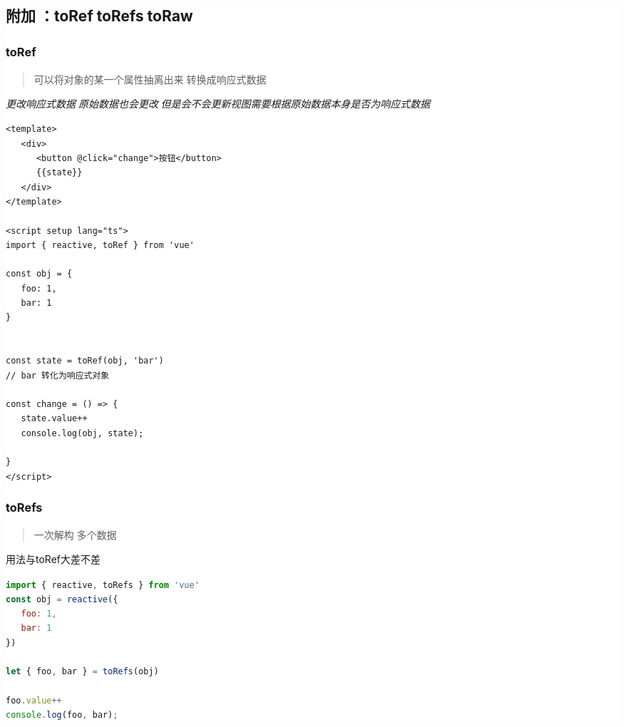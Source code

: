 ## 附加 ：toRef toRefs toRaw

### toRef

> 可以将对象的某一个属性抽离出来 转换成响应式数据

*更改响应式数据 原始数据也会更改 但是会不会更新视图需要根据原始数据本身是否为响应式数据*



```vue
<template>
   <div>
      <button @click="change">按钮</button>
      {{state}}
   </div>
</template>
 
<script setup lang="ts">
import { reactive, toRef } from 'vue'
 
const obj = {
   foo: 1,
   bar: 1
}
 
 
const state = toRef(obj, 'bar')
// bar 转化为响应式对象
 
const change = () => {
   state.value++
   console.log(obj, state);
 
}
</script>
```

### toRefs

> 一次解构 多个数据

用法与toRef大差不差

````js
import { reactive, toRefs } from 'vue'
const obj = reactive({
   foo: 1,
   bar: 1
})
 
let { foo, bar } = toRefs(obj)
 
foo.value++
console.log(foo, bar);
````
